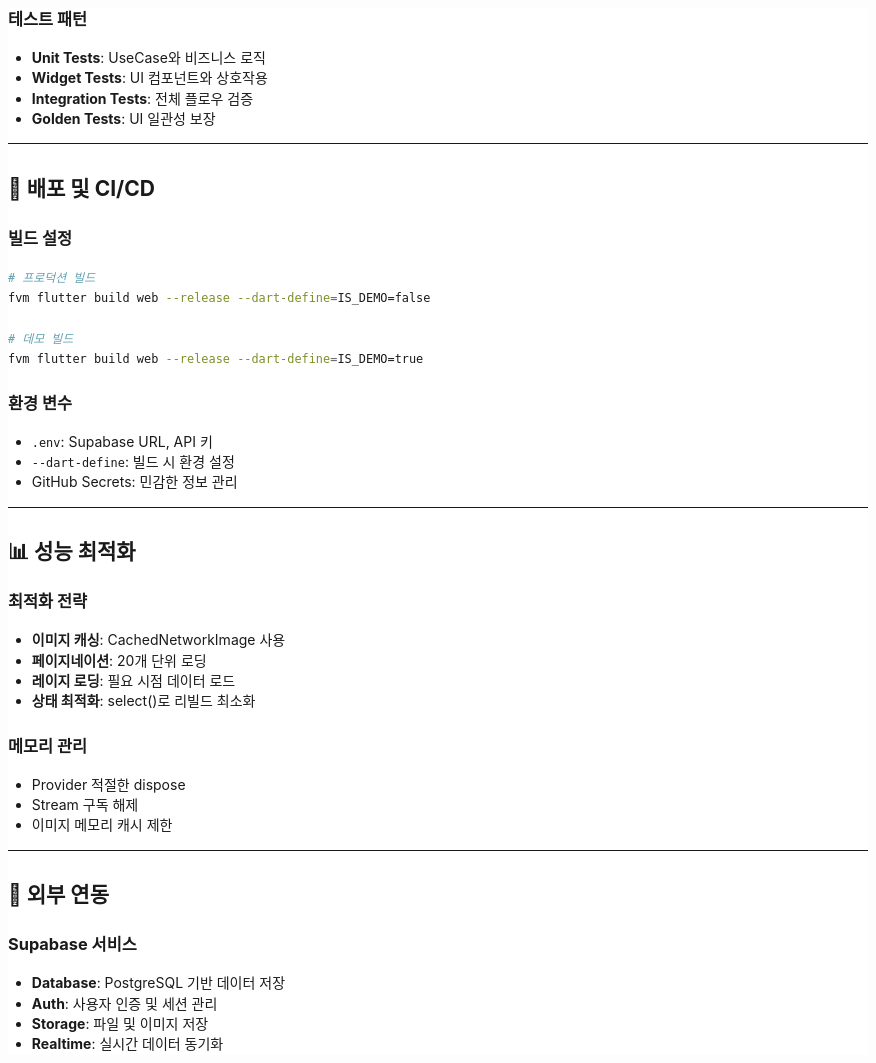 ### 테스트 패턴
- **Unit Tests**: UseCase와 비즈니스 로직
- **Widget Tests**: UI 컴포넌트와 상호작용
- **Integration Tests**: 전체 플로우 검증
- **Golden Tests**: UI 일관성 보장

---

## 🚀 배포 및 CI/CD

### 빌드 설정
```bash
# 프로덕션 빌드
fvm flutter build web --release --dart-define=IS_DEMO=false

# 데모 빌드
fvm flutter build web --release --dart-define=IS_DEMO=true
```

### 환경 변수
- `.env`: Supabase URL, API 키
- `--dart-define`: 빌드 시 환경 설정
- GitHub Secrets: 민감한 정보 관리

---

## 📊 성능 최적화

### 최적화 전략
- **이미지 캐싱**: CachedNetworkImage 사용
- **페이지네이션**: 20개 단위 로딩
- **레이지 로딩**: 필요 시점 데이터 로드
- **상태 최적화**: select()로 리빌드 최소화

### 메모리 관리
- Provider 적절한 dispose
- Stream 구독 해제
- 이미지 메모리 캐시 제한

---

## 🔗 외부 연동

### Supabase 서비스
- **Database**: PostgreSQL 기반 데이터 저장
- **Auth**: 사용자 인증 및 세션 관리
- **Storage**: 파일 및 이미지 저장
- **Realtime**: 실시간 데이터 동기화
